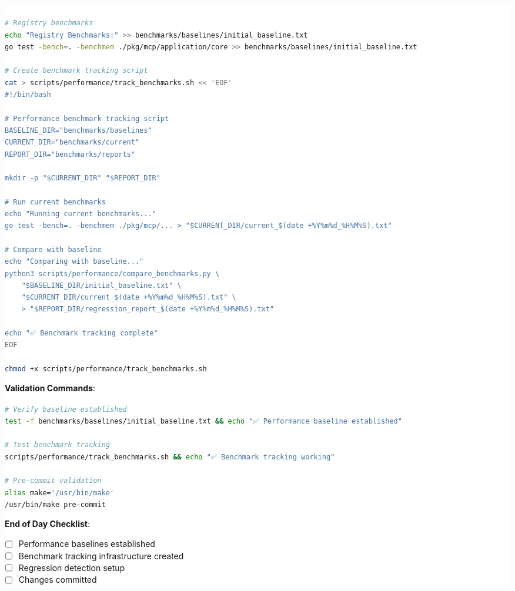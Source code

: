 ```bash

# Registry benchmarks
echo "Registry Benchmarks:" >> benchmarks/baselines/initial_baseline.txt
go test -bench=. -benchmem ./pkg/mcp/application/core >> benchmarks/baselines/initial_baseline.txt

# Create benchmark tracking script
cat > scripts/performance/track_benchmarks.sh << 'EOF'
#!/bin/bash

# Performance benchmark tracking script
BASELINE_DIR="benchmarks/baselines"
CURRENT_DIR="benchmarks/current"
REPORT_DIR="benchmarks/reports"

mkdir -p "$CURRENT_DIR" "$REPORT_DIR"

# Run current benchmarks
echo "Running current benchmarks..."
go test -bench=. -benchmem ./pkg/mcp/... > "$CURRENT_DIR/current_$(date +%Y%m%d_%H%M%S).txt"

# Compare with baseline
echo "Comparing with baseline..."
python3 scripts/performance/compare_benchmarks.py \
    "$BASELINE_DIR/initial_baseline.txt" \
    "$CURRENT_DIR/current_$(date +%Y%m%d_%H%M%S).txt" \
    > "$REPORT_DIR/regression_report_$(date +%Y%m%d_%H%M%S).txt"

echo "✅ Benchmark tracking complete"
EOF

chmod +x scripts/performance/track_benchmarks.sh
```

**Validation Commands**:
```bash
# Verify baseline established
test -f benchmarks/baselines/initial_baseline.txt && echo "✅ Performance baseline established"

# Test benchmark tracking
scripts/performance/track_benchmarks.sh && echo "✅ Benchmark tracking working"

# Pre-commit validation
alias make='/usr/bin/make'
/usr/bin/make pre-commit
```

**End of Day Checklist**:
- [ ] Performance baselines established
- [ ] Benchmark tracking infrastructure created
- [ ] Regression detection setup
- [ ] Changes committed
